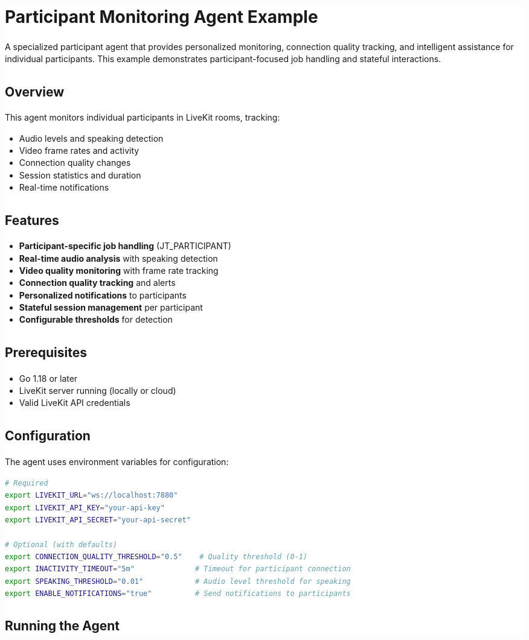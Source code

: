 # Participant Monitoring Agent Example

A specialized participant agent that provides personalized monitoring, connection quality tracking, and intelligent assistance for individual participants. This example demonstrates participant-focused job handling and stateful interactions.

## Overview

This agent monitors individual participants in LiveKit rooms, tracking:
- Audio levels and speaking detection
- Video frame rates and activity
- Connection quality changes
- Session statistics and duration
- Real-time notifications

## Features

- **Participant-specific job handling** (JT_PARTICIPANT)
- **Real-time audio analysis** with speaking detection
- **Video quality monitoring** with frame rate tracking
- **Connection quality tracking** and alerts
- **Personalized notifications** to participants
- **Stateful session management** per participant
- **Configurable thresholds** for detection

## Prerequisites

- Go 1.18 or later
- LiveKit server running (locally or cloud)
- Valid LiveKit API credentials

## Configuration

The agent uses environment variables for configuration:

```bash
# Required
export LIVEKIT_URL="ws://localhost:7880"
export LIVEKIT_API_KEY="your-api-key"
export LIVEKIT_API_SECRET="your-api-secret"

# Optional (with defaults)
export CONNECTION_QUALITY_THRESHOLD="0.5"    # Quality threshold (0-1)
export INACTIVITY_TIMEOUT="5m"              # Timeout for participant connection
export SPEAKING_THRESHOLD="0.01"            # Audio level threshold for speaking
export ENABLE_NOTIFICATIONS="true"          # Send notifications to participants
```

## Running the Agent
